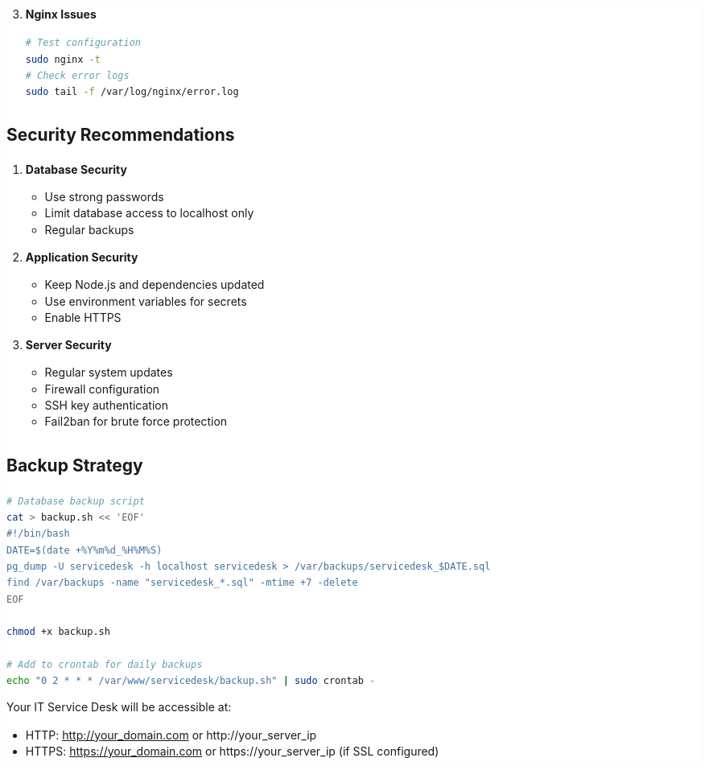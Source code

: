 3. **Nginx Issues**
   ```bash
   # Test configuration
   sudo nginx -t
   # Check error logs
   sudo tail -f /var/log/nginx/error.log
   ```

## Security Recommendations

1. **Database Security**
   - Use strong passwords
   - Limit database access to localhost only
   - Regular backups

2. **Application Security**
   - Keep Node.js and dependencies updated
   - Use environment variables for secrets
   - Enable HTTPS

3. **Server Security**
   - Regular system updates
   - Firewall configuration
   - SSH key authentication
   - Fail2ban for brute force protection

## Backup Strategy

```bash
# Database backup script
cat > backup.sh << 'EOF'
#!/bin/bash
DATE=$(date +%Y%m%d_%H%M%S)
pg_dump -U servicedesk -h localhost servicedesk > /var/backups/servicedesk_$DATE.sql
find /var/backups -name "servicedesk_*.sql" -mtime +7 -delete
EOF

chmod +x backup.sh

# Add to crontab for daily backups
echo "0 2 * * * /var/www/servicedesk/backup.sh" | sudo crontab -
```

Your IT Service Desk will be accessible at:
- HTTP: http://your_domain.com or http://your_server_ip
- HTTPS: https://your_domain.com or https://your_server_ip (if SSL configured)